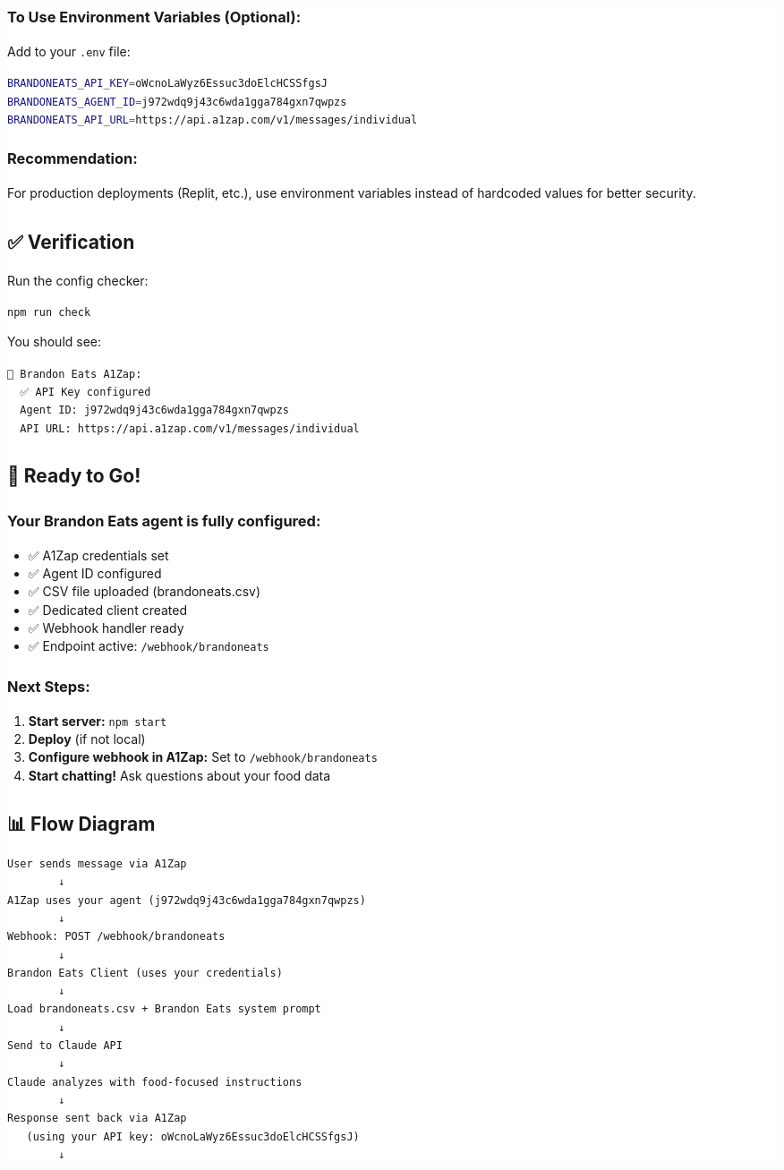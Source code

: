 ### To Use Environment Variables (Optional):
Add to your `.env` file:
```bash
BRANDONEATS_API_KEY=oWcnoLaWyz6Essuc3doElcHCSSfgsJ
BRANDONEATS_AGENT_ID=j972wdq9j43c6wda1gga784gxn7qwpzs
BRANDONEATS_API_URL=https://api.a1zap.com/v1/messages/individual
```

### Recommendation:
For production deployments (Replit, etc.), use environment variables instead of hardcoded values for better security.

## ✅ Verification

Run the config checker:
```bash
npm run check
```

You should see:
```
🍕 Brandon Eats A1Zap:
  ✅ API Key configured
  Agent ID: j972wdq9j43c6wda1gga784gxn7qwpzs
  API URL: https://api.a1zap.com/v1/messages/individual
```

## 🚀 Ready to Go!

### Your Brandon Eats agent is fully configured:
- ✅ A1Zap credentials set
- ✅ Agent ID configured
- ✅ CSV file uploaded (brandoneats.csv)
- ✅ Dedicated client created
- ✅ Webhook handler ready
- ✅ Endpoint active: `/webhook/brandoneats`

### Next Steps:
1. **Start server:** `npm start`
2. **Deploy** (if not local)
3. **Configure webhook in A1Zap:** Set to `/webhook/brandoneats`
4. **Start chatting!** Ask questions about your food data

## 📊 Flow Diagram

```
User sends message via A1Zap
        ↓
A1Zap uses your agent (j972wdq9j43c6wda1gga784gxn7qwpzs)
        ↓
Webhook: POST /webhook/brandoneats
        ↓
Brandon Eats Client (uses your credentials)
        ↓
Load brandoneats.csv + Brandon Eats system prompt
        ↓
Send to Claude API
        ↓
Claude analyzes with food-focused instructions
        ↓
Response sent back via A1Zap
   (using your API key: oWcnoLaWyz6Essuc3doElcHCSSfgsJ)
        ↓
```